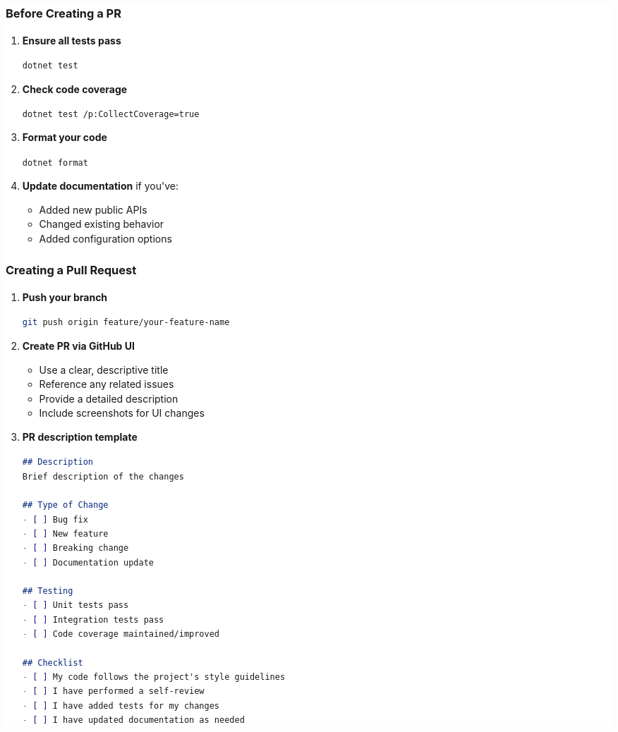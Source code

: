### Before Creating a PR

1. **Ensure all tests pass**
   ```bash
   dotnet test
   ```

2. **Check code coverage**
   ```bash
   dotnet test /p:CollectCoverage=true
   ```

3. **Format your code**
   ```bash
   dotnet format
   ```

4. **Update documentation** if you've:
   - Added new public APIs
   - Changed existing behavior
   - Added configuration options

### Creating a Pull Request

1. **Push your branch**
   ```bash
   git push origin feature/your-feature-name
   ```

2. **Create PR via GitHub UI**
   - Use a clear, descriptive title
   - Reference any related issues
   - Provide a detailed description
   - Include screenshots for UI changes

3. **PR description template**
   ```markdown
   ## Description
   Brief description of the changes

   ## Type of Change
   - [ ] Bug fix
   - [ ] New feature
   - [ ] Breaking change
   - [ ] Documentation update

   ## Testing
   - [ ] Unit tests pass
   - [ ] Integration tests pass
   - [ ] Code coverage maintained/improved

   ## Checklist
   - [ ] My code follows the project's style guidelines
   - [ ] I have performed a self-review
   - [ ] I have added tests for my changes
   - [ ] I have updated documentation as needed
   ```
